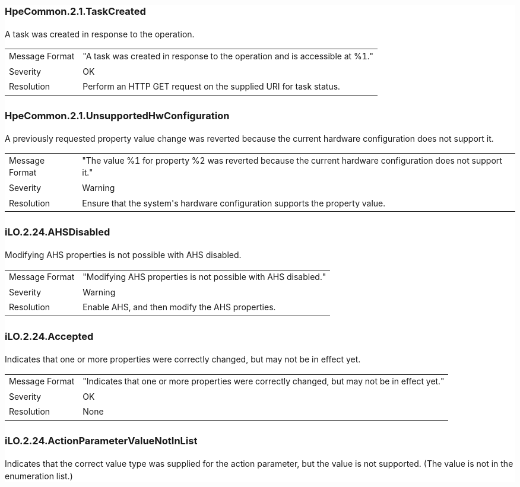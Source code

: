 ### HpeCommon.2.1.TaskCreated

A task was created in response to the operation.

| | |
|:---|:---|
|Message Format|"A task was created in response to the operation and is accessible at %1."|
|Severity|OK|
|Resolution|Perform an HTTP GET request on the supplied URI for task status.|

### HpeCommon.2.1.UnsupportedHwConfiguration

A previously requested property value change was reverted because the current hardware configuration does not support it.

| | |
|:---|:---|
|Message Format|"The value %1 for property %2 was reverted because the current hardware configuration does not support it."|
|Severity|Warning|
|Resolution|Ensure that the system's hardware configuration supports the property value.|

### iLO.2.24.AHSDisabled

Modifying AHS properties is not possible with AHS disabled.

| | |
|:---|:---|
|Message Format|"Modifying AHS properties is not possible with AHS disabled."|
|Severity|Warning|
|Resolution|Enable AHS, and then modify the AHS properties.|

### iLO.2.24.Accepted

Indicates that one or more properties were correctly changed, but may not be in effect yet.

| | |
|:---|:---|
|Message Format|"Indicates that one or more properties were correctly changed, but may not be in effect yet."|
|Severity|OK|
|Resolution|None|

### iLO.2.24.ActionParameterValueNotInList

Indicates that the correct value type was supplied for the action parameter, but the value is not supported. (The value is not in the enumeration list.)
